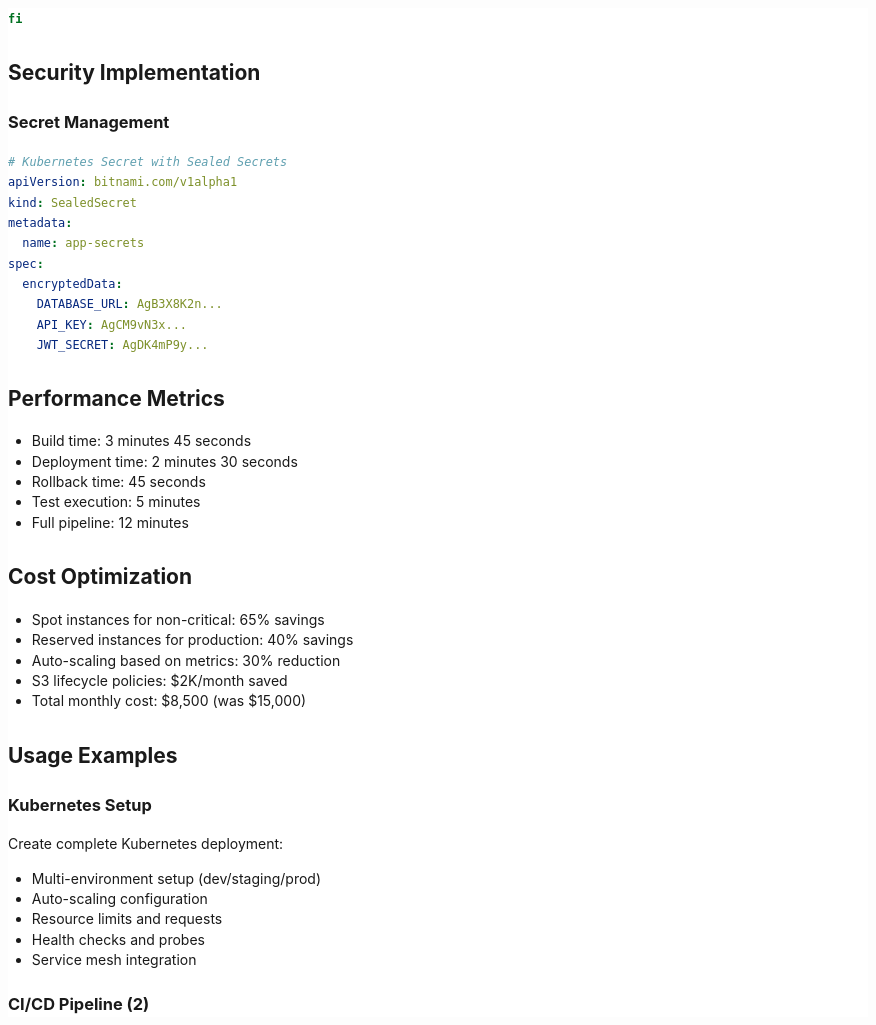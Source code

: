 ```bash
fi
```

## Security Implementation

### Secret Management

```yaml
# Kubernetes Secret with Sealed Secrets
apiVersion: bitnami.com/v1alpha1
kind: SealedSecret
metadata:
  name: app-secrets
spec:
  encryptedData:
    DATABASE_URL: AgB3X8K2n...
    API_KEY: AgCM9vN3x...
    JWT_SECRET: AgDK4mP9y...
```

## Performance Metrics

- Build time: 3 minutes 45 seconds
- Deployment time: 2 minutes 30 seconds
- Rollback time: 45 seconds
- Test execution: 5 minutes
- Full pipeline: 12 minutes

## Cost Optimization

- Spot instances for non-critical: 65% savings
- Reserved instances for production: 40% savings
- Auto-scaling based on metrics: 30% reduction
- S3 lifecycle policies: $2K/month saved
- Total monthly cost: $8,500 (was $15,000)

## Usage Examples

### Kubernetes Setup

Create complete Kubernetes deployment:

- Multi-environment setup (dev/staging/prod)
- Auto-scaling configuration
- Resource limits and requests
- Health checks and probes
- Service mesh integration

### CI/CD Pipeline (2)
